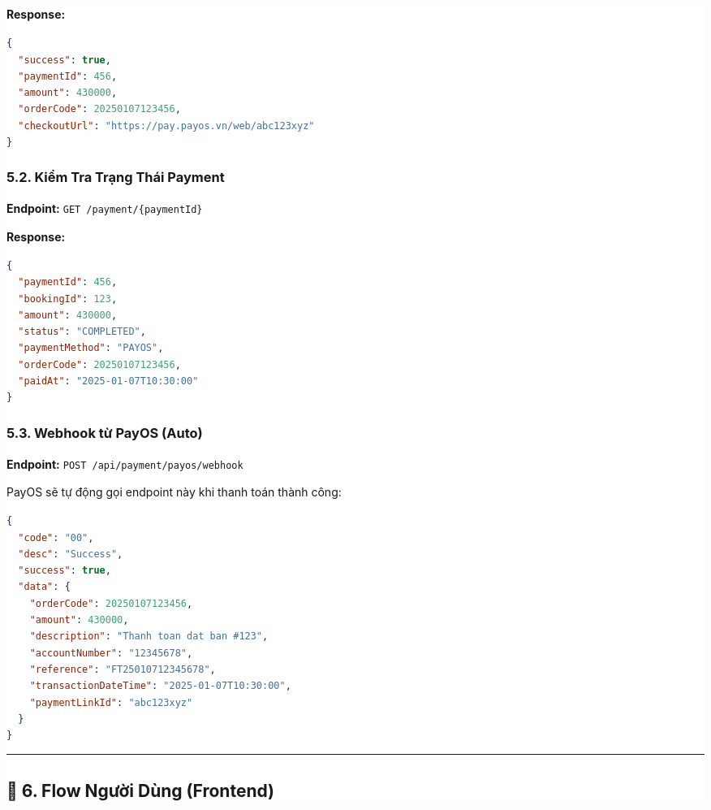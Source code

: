 **Response:**
```json
{
  "success": true,
  "paymentId": 456,
  "amount": 430000,
  "orderCode": 20250107123456,
  "checkoutUrl": "https://pay.payos.vn/web/abc123xyz"
}
```

### 5.2. Kiểm Tra Trạng Thái Payment

**Endpoint:** `GET /payment/{paymentId}`

**Response:**
```json
{
  "paymentId": 456,
  "bookingId": 123,
  "amount": 430000,
  "status": "COMPLETED",
  "paymentMethod": "PAYOS",
  "orderCode": 20250107123456,
  "paidAt": "2025-01-07T10:30:00"
}
```

### 5.3. Webhook từ PayOS (Auto)

**Endpoint:** `POST /api/payment/payos/webhook`

PayOS sẽ tự động gọi endpoint này khi thanh toán thành công:

```json
{
  "code": "00",
  "desc": "Success",
  "success": true,
  "data": {
    "orderCode": 20250107123456,
    "amount": 430000,
    "description": "Thanh toan dat ban #123",
    "accountNumber": "12345678",
    "reference": "FT25010712345678",
    "transactionDateTime": "2025-01-07T10:30:00",
    "paymentLinkId": "abc123xyz"
  }
}
```

---

## 📱 6. Flow Người Dùng (Frontend)
